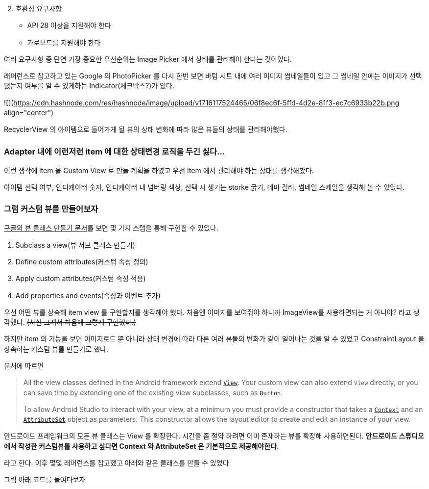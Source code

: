 2. 호환성 요구사항
    
    * API 28 이상을 지원해야 한다
        
    * 가로모드를 지원해야 한다
        

여러 요구사항 중 단연 가장 중요한 우선순위는 Image Picker 에서 상태를 관리해야 한다는 것이었다.

래퍼런스로 참고하고 있는 Google 의 PhotoPicker 를 다시 한번 보면 바텀 시트 내에 여러 이미지 썸네일들이 있고 그 썸네일 안에는 이미지가 선택됐는지 여부를 알 수 있게하는 Indicator(체크박스?)가 있다.

![](https://cdn.hashnode.com/res/hashnode/image/upload/v1716117524465/06f8ec6f-5ffd-4d2e-81f3-ec7c6933b22b.png align="center")

RecyclerView 의 아이템으로 들어가게 될 뷰의 상태 변화에 따라 많은 뷰들의 상태를 관리해야했다.

### Adapter 내에 이런저런 item 에 대한 상태변경 로직을 두긴 싫다...

이런 생각에 item 을 Custom View 로 만들 계획을 하였고 우선 Item 에서 관리해야 하는 상태를 생각해봤다.

아이템 선택 여부, 인디케이터 숫자, 인디케이터 내 넘버링 색상, 선택 시 생기는 storke 굵기, 테마 컬러, 썸네일 스케일을 생각해 볼 수 있었다.

### 그럼 커스텀 뷰를 만들어보자

[구글의 뷰 클래스 만들기 문서](https://developer.android.com/develop/ui/views/layout/custom-views/create-view?hl=ko)를 보면 몇 가지 스탭을 통해 구현할 수 있었다.

1. Subclass a view(뷰 서브 클래스 만들기)
    
2. Define custom attributes(커스텀 속성 정의)
    
3. Apply custom attributes(커스텀 속성 적용)
    
4. Add properties and events(속성과 이벤트 추가)
    

우선 어떤 뷰를 상속해 item view 를 구현할지를 생각해야 했다. 처음엔 이미지를 보여줘야 하니까 ImageView를 사용하면되는 거 아니야? 라고 생각했다. <s>(사실 그래서 처음에 그렇게 구현했다.)</s>

하지만 item 의 기능을 보면 이미지로드 뿐 아니라 상태 변경에 따라 다른 여러 뷰들의 변화가 같이 일어나는 것을 알 수 있었고 ConstraintLayout 을 상속하는 커스텀 뷰를 만들기로 했다.

문서에 따르면

> All the view classes defined in the Android framework extend [`View`](https://developer.android.com/reference/android/view/View). Your custom view can also extend `View` directly, or you can save time by extending one of the existing view subclasses, such as [`Button`](https://developer.android.com/reference/android/widget/Button).
> 
> To allow Android Studio to interact with your view, at a minimum you must provide a constructor that takes a [`Context`](https://developer.android.com/reference/android/content/Context) and an [`AttributeSet`](https://developer.android.com/reference/android/util/AttributeSet) object as parameters. This constructor allows the layout editor to create and edit an instance of your view.

안드로이드 프레임워크의 모든 뷰 클래스는 View 를 확장한다. 시간을 좀 절약 하려면 이미 존재하는 뷰를 확장해 사용하면된다. **안드로이드 스튜디오에서 작성한 커스텀뷰를 사용하고 싶다면 Context 와 AttributeSet 은 기본적으로 제공해야한다.**

라고 한다. 이후 몇몇 래퍼런스를 참고했고 아래와 같은 클래스를 만들 수 있었다

그럼 아래 코드를 들여다보자
